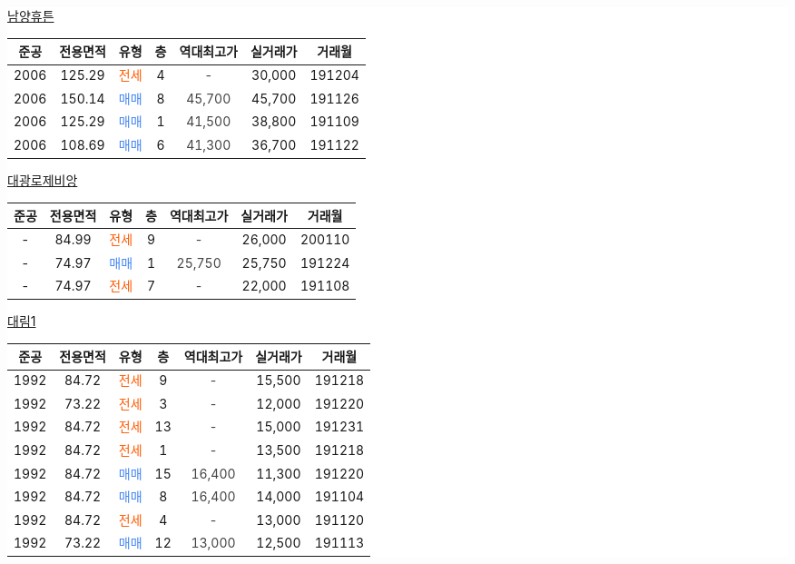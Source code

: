
[남양휴튼](https://search.naver.com/search.naver?query=%EC%A0%84%EB%9D%BC%EB%82%A8%EB%8F%84+%EC%88%9C%EC%B2%9C%EC%8B%9C+%EC%A1%B0%EB%A1%80%EB%8F%99+%EB%82%A8%EC%96%91%ED%9C%B4%ED%8A%BC)

|준공|전용면적|유형|층|역대최고가|실거래가|거래월|
|:---:|:---:|:---:|:---:|:---:|:---:|:---:|
|2006|125.29|<span style="color:#ff5a00">전세</span>|4|<span style="color:#444444">-</span>|30,000|191204|
|2006|150.14|<span style="color:#4285f3">매매</span>|8|<span style="color:#444444">45,700</span>|45,700|191126|
|2006|125.29|<span style="color:#4285f3">매매</span>|1|<span style="color:#444444">41,500</span>|38,800|191109|
|2006|108.69|<span style="color:#4285f3">매매</span>|6|<span style="color:#444444">41,300</span>|36,700|191122|

[대광로제비앙](https://search.naver.com/search.naver?query=%EC%A0%84%EB%9D%BC%EB%82%A8%EB%8F%84+%EC%88%9C%EC%B2%9C%EC%8B%9C+%EC%A1%B0%EB%A1%80%EB%8F%99+%EB%8C%80%EA%B4%91%EB%A1%9C%EC%A0%9C%EB%B9%84%EC%95%99)

|준공|전용면적|유형|층|역대최고가|실거래가|거래월|
|:---:|:---:|:---:|:---:|:---:|:---:|:---:|
|-|84.99|<span style="color:#ff5a00">전세</span>|9|<span style="color:#444444">-</span>|26,000|200110|
|-|74.97|<span style="color:#4285f3">매매</span>|1|<span style="color:#444444">25,750</span>|25,750|191224|
|-|74.97|<span style="color:#ff5a00">전세</span>|7|<span style="color:#444444">-</span>|22,000|191108|


<script async src="//pagead2.googlesyndication.com/pagead/js/adsbygoogle.js"></script>

<ins class="adsbygoogle"
     style="display:block"
     data-ad-client="ca-pub-1142216861245946"
     data-ad-slot="4805727019"
     data-ad-format="auto"
     data-full-width-responsive="true"></ins>
<script>
(adsbygoogle = window.adsbygoogle || []).push({});
</script>


[대림1](https://search.naver.com/search.naver?query=%EC%A0%84%EB%9D%BC%EB%82%A8%EB%8F%84+%EC%88%9C%EC%B2%9C%EC%8B%9C+%EC%A1%B0%EB%A1%80%EB%8F%99+%EB%8C%80%EB%A6%BC1)

|준공|전용면적|유형|층|역대최고가|실거래가|거래월|
|:---:|:---:|:---:|:---:|:---:|:---:|:---:|
|1992|84.72|<span style="color:#ff5a00">전세</span>|9|<span style="color:#444444">-</span>|15,500|191218|
|1992|73.22|<span style="color:#ff5a00">전세</span>|3|<span style="color:#444444">-</span>|12,000|191220|
|1992|84.72|<span style="color:#ff5a00">전세</span>|13|<span style="color:#444444">-</span>|15,000|191231|
|1992|84.72|<span style="color:#ff5a00">전세</span>|1|<span style="color:#444444">-</span>|13,500|191218|
|1992|84.72|<span style="color:#4285f3">매매</span>|15|<span style="color:#444444">16,400</span>|11,300|191220|
|1992|84.72|<span style="color:#4285f3">매매</span>|8|<span style="color:#444444">16,400</span>|14,000|191104|
|1992|84.72|<span style="color:#ff5a00">전세</span>|4|<span style="color:#444444">-</span>|13,000|191120|
|1992|73.22|<span style="color:#4285f3">매매</span>|12|<span style="color:#444444">13,000</span>|12,500|191113|
